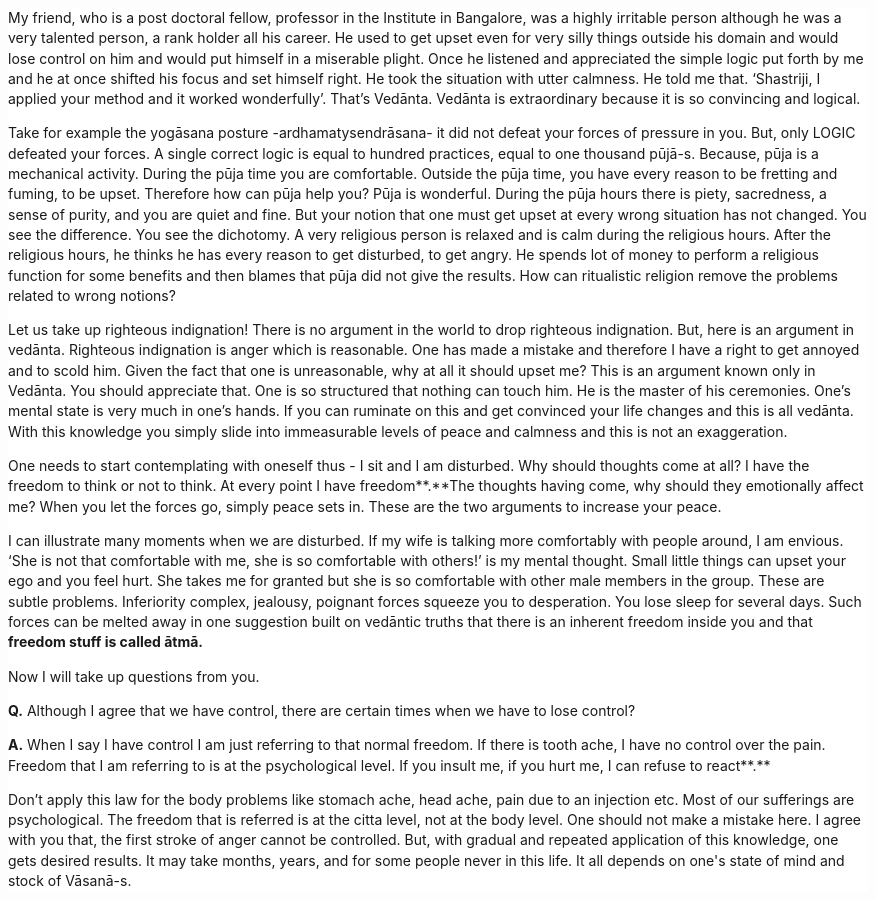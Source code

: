 My friend, who is a post doctoral fellow, professor in the Institute in Bangalore, was a highly irritable person although he was a very talented person, a rank holder all his career. He used to get upset even for very silly things outside his domain and would lose control on him and would put himself in a miserable plight. Once he listened and appreciated the simple logic put forth by me and he at once shifted his focus and set himself right. He took the situation with utter calmness. He told me that. ‘Shastriji, I applied your method and it worked wonderfully’. That’s Vedānta. Vedānta is extraordinary because it is so convincing and logical.

Take for example the yogāsana posture -ardhamatysendrāsana- it did not defeat your forces of pressure in you. But, only LOGIC defeated your forces. A single correct logic is equal to hundred practices, equal to one thousand pūjā-s. Because, pūja is a mechanical activity. During the pūja time you are comfortable. Outside the pūja time, you have every reason to be fretting and fuming, to be upset. Therefore how can pūja help you? Pūja is wonderful. During the pūja hours there is piety, sacredness, a sense of purity, and you are quiet and fine. But your notion that one must get upset at every wrong situation has not changed. You see the difference. You see the dichotomy. A very religious person is relaxed and is calm during the religious hours. After the religious hours, he thinks he has every reason to get disturbed, to get angry. He spends lot of money to perform a religious function for some benefits and then blames that pūja did not give the results. How can ritualistic religion remove the problems related to wrong notions?

Let us take up righteous indignation! There is no argument in the world to drop righteous indignation. But, here is an argument in vedānta. Righteous indignation is anger which is reasonable. One has made a mistake and therefore I have a right to get annoyed and to scold him. Given the fact that one is unreasonable, why at all it should upset me? This is an argument known only in Vedānta. You should appreciate that. One is so structured that nothing can touch him. He is the master of his ceremonies. One’s mental state is very much in one’s hands. If you can ruminate on this and get convinced your life changes and this is all vedānta. With this knowledge you simply slide into immeasurable levels of peace and calmness and this is not an exaggeration.

One needs to start contemplating with oneself thus - I sit and I am disturbed. Why should thoughts come at all? I have the freedom to think or not to think. At every point I have freedom**.**The thoughts having come, why should they emotionally affect me? When you let the forces go, simply peace sets in. These are the two arguments to increase your peace.

I can illustrate many moments when we are disturbed. If my wife is talking more comfortably with people around, I am envious. ‘She is not that comfortable with me, she is so comfortable with others!’ is my mental thought. Small little things can upset your ego and you feel hurt. She takes me for granted but she is so comfortable with other male members in the group. These are subtle problems. Inferiority complex, jealousy, poignant forces squeeze you to desperation. You lose sleep for several days. Such forces can be melted away in one suggestion built on vedāntic truths that there is an inherent freedom inside you and that **freedom stuff is called ātmā.**

Now I will take up questions from you.

**Q.** Although I agree that we have control, there are certain times when we have to lose control?

**A.** When I say I have control I am just referring to that normal freedom. If there is tooth ache, I have no control over the pain. Freedom that I am referring to is at the psychological level. If you insult me, if you hurt me, I can refuse to react**.**

Don’t apply this law for the body problems like stomach ache, head ache, pain due to an injection etc. Most of our sufferings are psychological. The freedom that is referred is at the citta level, not at the body level. One should not make a mistake here. I agree with you that, the first stroke of anger cannot be controlled. But, with gradual and repeated application of this knowledge, one gets desired results. It may take months, years, and for some people never in this life. It all depends on one's state of mind and stock of Vāsanā-s.
